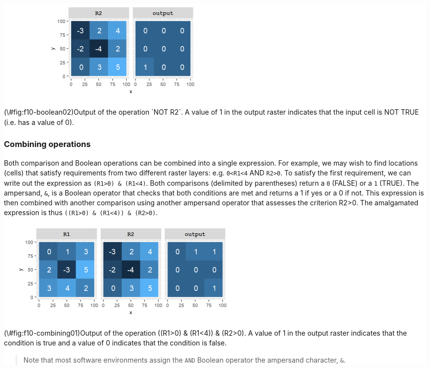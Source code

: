 <div class="figure">
<img src="10-Map-Algebra_files/figure-html/f10-boolean02-1.png" alt="Output of the operation `NOT R2`. A value of 1 in the output raster indicates that the input cell is NOT TRUE (i.e. has a value of 0)." width="480" />
<p class="caption">(\#fig:f10-boolean02)Output of the operation `NOT R2`. A value of 1 in the output raster indicates that the input cell is NOT TRUE (i.e. has a value of 0).</p>
</div>

### Combining operations

Both comparison and Boolean operations can be combined into a single expression. For example, we may wish to find locations (cells) that satisfy requirements from two different raster layers: e.g. `0<R1<4`  AND  `R2>0`. To satisfy the first requirement, we can write out the expression as `(R1>0) & (R1<4)`. Both comparisons (delimited by parentheses) return a `0` (FALSE) or a `1` (TRUE). The ampersand, `&`, is a Boolean operator that checks that both conditions are met and returns a 1 if yes  or a 0 if not. This expression is then combined with another comparison using another ampersand operator that assesses the criterion R2>0. The amalgamated expression is thus `((R1>0) & (R1<4)) & (R2>0)`.
  
<div class="figure">
<img src="10-Map-Algebra_files/figure-html/f10-combining01-1.png" alt="Output of the operation ((R1&amp;gt;0) &amp;amp; (R1&amp;lt;4)) &amp;amp; (R2&amp;gt;0). A value of 1 in the output raster indicates that the condition is true and a value of 0 indicates that the condition is false." width="480" />
<p class="caption">(\#fig:f10-combining01)Output of the operation ((R1&gt;0) &amp; (R1&lt;4)) &amp; (R2&gt;0). A value of 1 in the output raster indicates that the condition is true and a value of 0 indicates that the condition is false.</p>
</div>

> Note that most software environments assign the `AND` Boolean operator the ampersand character, `&`.
